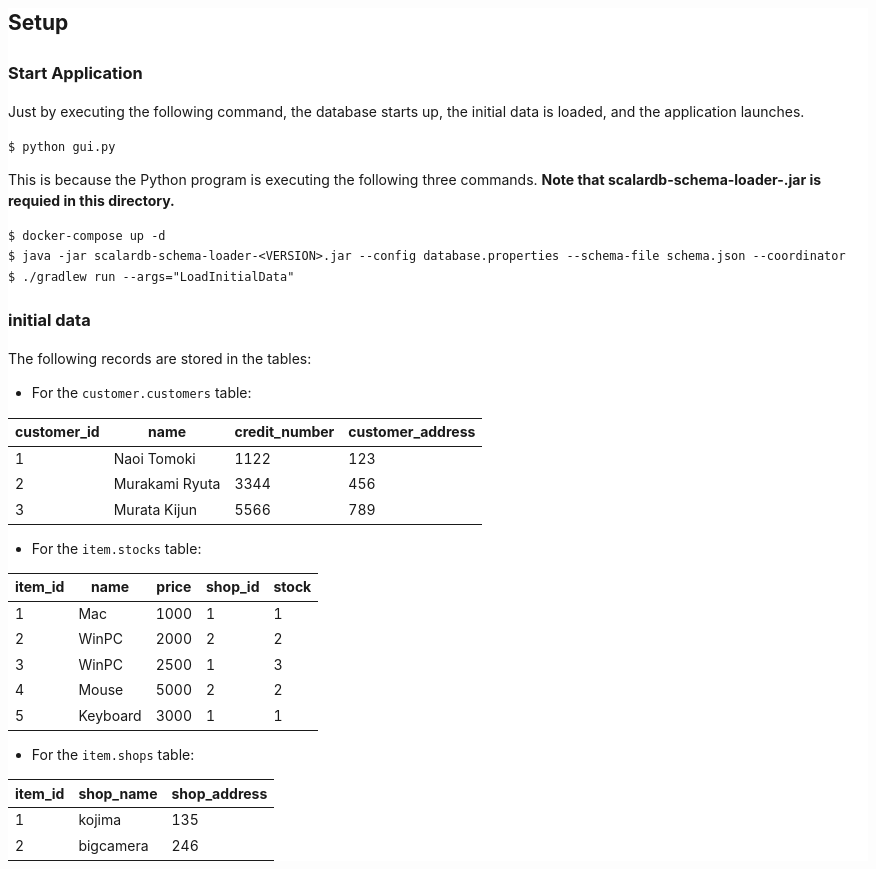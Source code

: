 ## Setup

### Start Application

Just by executing the following command, the database starts up, the initial data is loaded, and the application launches.

```shell
$ python gui.py
```

This is because the Python program is executing the following three commands.
**Note that scalardb-schema-loader-<VERSION>.jar is requied in this directory.**

```shell
$ docker-compose up -d
$ java -jar scalardb-schema-loader-<VERSION>.jar --config database.properties --schema-file schema.json --coordinator
$ ./gradlew run --args="LoadInitialData"
```

### initial data

The following records are stored in the tables:

- For the `customer.customers` table:

| customer_id | name           | credit_number | customer_address |
|-------------|----------------|---------------|------------------|
| 1           | Naoi Tomoki    | 1122          | 123              |
| 2           | Murakami Ryuta | 3344          | 456              |
| 3           | Murata Kijun   | 5566          | 789              |

- For the `item.stocks` table:

| item_id | name     | price | shop_id | stock |
|---------|----------|-------|---------|-------|
| 1       | Mac      | 1000  | 1       | 1     |
| 2       | WinPC    | 2000  | 2       | 2     |
| 3       | WinPC    | 2500  | 1       | 3     |
| 4       | Mouse    | 5000  | 2       | 2     |
| 5       | Keyboard | 3000  | 1       | 1     |

- For the `item.shops` table:

| item_id | shop_name | shop_address |
|---------|-----------|--------------|
| 1       | kojima    | 135          | 
| 2       | bigcamera | 246          | 
